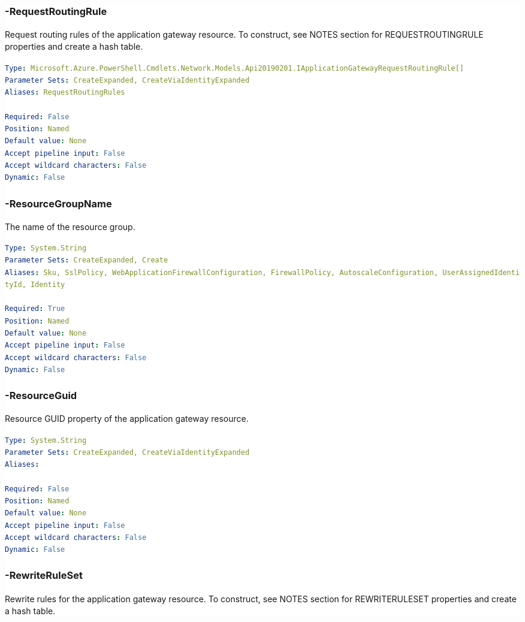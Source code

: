 ### -RequestRoutingRule
Request routing rules of the application gateway resource.
To construct, see NOTES section for REQUESTROUTINGRULE properties and create a hash table.

```yaml
Type: Microsoft.Azure.PowerShell.Cmdlets.Network.Models.Api20190201.IApplicationGatewayRequestRoutingRule[]
Parameter Sets: CreateExpanded, CreateViaIdentityExpanded
Aliases: RequestRoutingRules

Required: False
Position: Named
Default value: None
Accept pipeline input: False
Accept wildcard characters: False
Dynamic: False
```

### -ResourceGroupName
The name of the resource group.

```yaml
Type: System.String
Parameter Sets: CreateExpanded, Create
Aliases: Sku, SslPolicy, WebApplicationFirewallConfiguration, FirewallPolicy, AutoscaleConfiguration, UserAssignedIdentityId, Identity

Required: True
Position: Named
Default value: None
Accept pipeline input: False
Accept wildcard characters: False
Dynamic: False
```

### -ResourceGuid
Resource GUID property of the application gateway resource.

```yaml
Type: System.String
Parameter Sets: CreateExpanded, CreateViaIdentityExpanded
Aliases:

Required: False
Position: Named
Default value: None
Accept pipeline input: False
Accept wildcard characters: False
Dynamic: False
```

### -RewriteRuleSet
Rewrite rules for the application gateway resource.
To construct, see NOTES section for REWRITERULESET properties and create a hash table.
